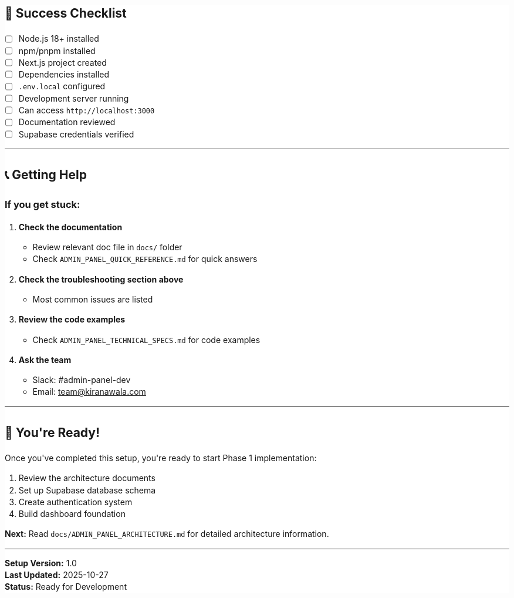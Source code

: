 ## 🎯 Success Checklist

- [ ] Node.js 18+ installed
- [ ] npm/pnpm installed
- [ ] Next.js project created
- [ ] Dependencies installed
- [ ] `.env.local` configured
- [ ] Development server running
- [ ] Can access `http://localhost:3000`
- [ ] Documentation reviewed
- [ ] Supabase credentials verified

---

## 📞 Getting Help

### If you get stuck:

1. **Check the documentation**
   - Review relevant doc file in `docs/` folder
   - Check `ADMIN_PANEL_QUICK_REFERENCE.md` for quick answers

2. **Check the troubleshooting section above**
   - Most common issues are listed

3. **Review the code examples**
   - Check `ADMIN_PANEL_TECHNICAL_SPECS.md` for code examples

4. **Ask the team**
   - Slack: #admin-panel-dev
   - Email: team@kiranawala.com

---

## 🎉 You're Ready!

Once you've completed this setup, you're ready to start Phase 1 implementation:

1. Review the architecture documents
2. Set up Supabase database schema
3. Create authentication system
4. Build dashboard foundation

**Next:** Read `docs/ADMIN_PANEL_ARCHITECTURE.md` for detailed architecture information.

---

**Setup Version:** 1.0  
**Last Updated:** 2025-10-27  
**Status:** Ready for Development

